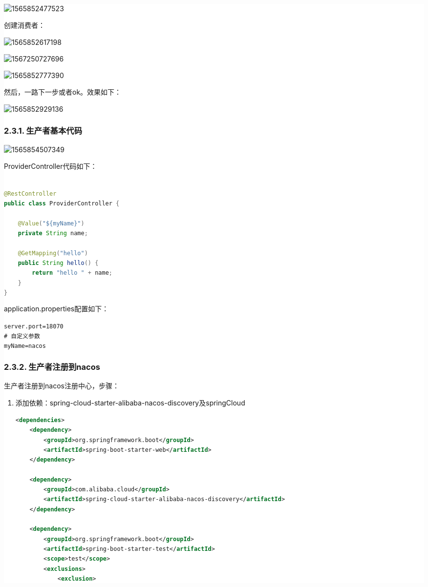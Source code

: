 ![1565852477523](assets/1565852477523.png)

创建消费者：

![1565852617198](assets/1565852617198.png)

![1567250727696](assets/1567250727696.png)

![1565852777390](assets/1565852777390.png)

然后，一路下一步或者ok。效果如下：

![1565852929136](assets/1565852929136.png)

### 2.3.1. 生产者基本代码

![1565854507349](assets/1565854507349.png)

ProviderController代码如下：

```java

@RestController
public class ProviderController {

    @Value("${myName}")
    private String name;

    @GetMapping("hello")
    public String hello() {
        return "hello " + name;
    }
}
```

application.properties配置如下：

```properties
server.port=18070
# 自定义参数
myName=nacos
```

### 2.3.2. 生产者注册到nacos

生产者注册到nacos注册中心，步骤：

1. 添加依赖：spring-cloud-starter-alibaba-nacos-discovery及springCloud

   ```xml
   <dependencies>
       <dependency>
           <groupId>org.springframework.boot</groupId>
           <artifactId>spring-boot-starter-web</artifactId>
       </dependency>
   
       <dependency>
           <groupId>com.alibaba.cloud</groupId>
           <artifactId>spring-cloud-starter-alibaba-nacos-discovery</artifactId>
       </dependency>
   
       <dependency>
           <groupId>org.springframework.boot</groupId>
           <artifactId>spring-boot-starter-test</artifactId>
           <scope>test</scope>
           <exclusions>
               <exclusion>
   ```